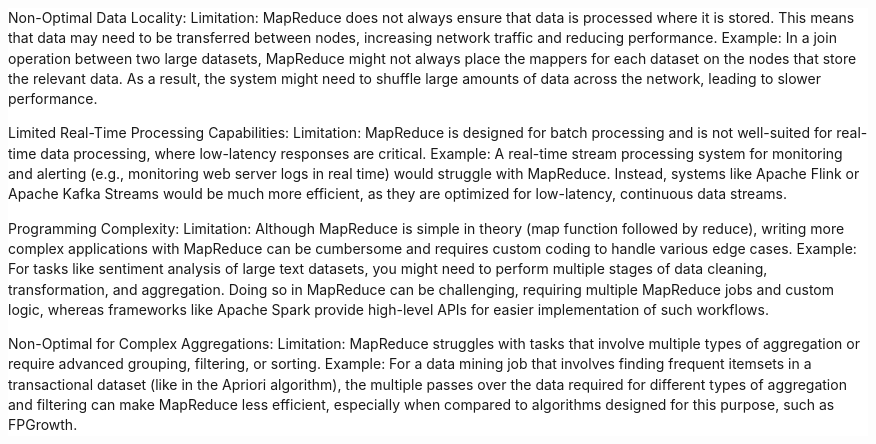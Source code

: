Non-Optimal Data Locality:
Limitation: MapReduce does not always ensure that data is processed where it is stored. This means that data may need to be transferred between nodes, increasing network traffic and reducing performance.
Example: In a join operation between two large datasets, MapReduce might not always place the mappers for each dataset on the nodes that store the relevant data. As a result, the system might need to shuffle large amounts of data across the network, leading to slower performance.

Limited Real-Time Processing Capabilities:
Limitation: MapReduce is designed for batch processing and is not well-suited for real-time data processing, where low-latency responses are critical.
Example: A real-time stream processing system for monitoring and alerting (e.g., monitoring web server logs in real time) would struggle with MapReduce. Instead, systems like Apache Flink or Apache Kafka Streams would be much more efficient, as they are optimized for low-latency, continuous data streams.

Programming Complexity:
Limitation: Although MapReduce is simple in theory (map function followed by reduce), writing more complex applications with MapReduce can be cumbersome and requires custom coding to handle various edge cases.
Example: For tasks like sentiment analysis of large text datasets, you might need to perform multiple stages of data cleaning, transformation, and aggregation. Doing so in MapReduce can be challenging, requiring multiple MapReduce jobs and custom logic, whereas frameworks like Apache Spark provide high-level APIs for easier implementation of such workflows.

Non-Optimal for Complex Aggregations:
Limitation: MapReduce struggles with tasks that involve multiple types of aggregation or require advanced grouping, filtering, or sorting.
Example: For a data mining job that involves finding frequent itemsets in a transactional dataset (like in the Apriori algorithm), the multiple passes over the data required for different types of aggregation and filtering can make MapReduce less efficient, especially when compared to algorithms designed for this purpose, such as FPGrowth.


